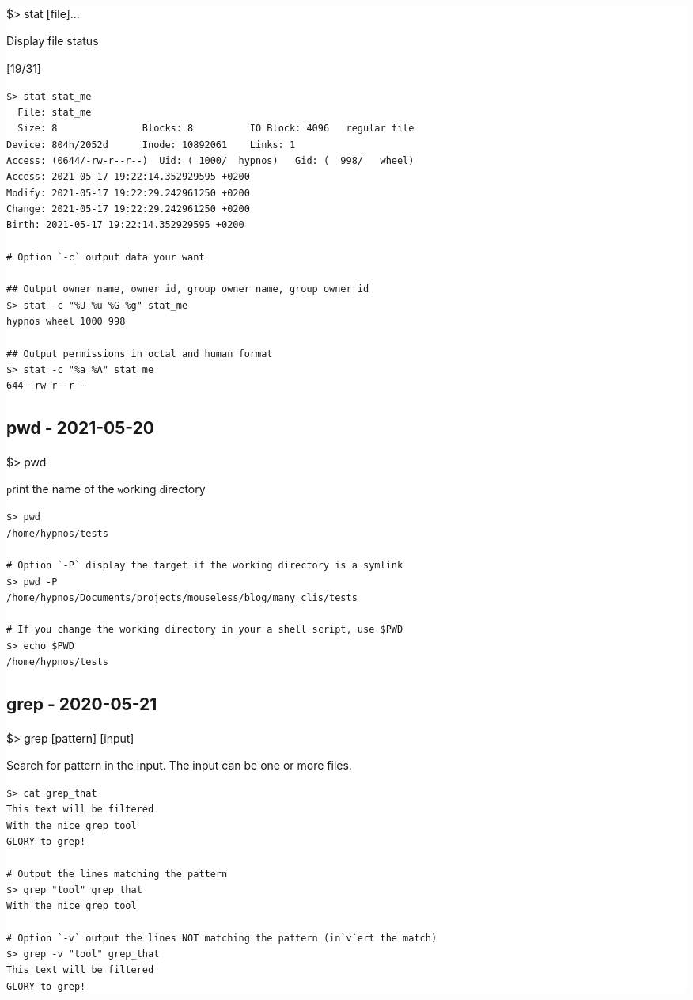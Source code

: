 $> stat [file]...

Display file status

[19/31]

```
$> stat stat_me
  File: stat_me
  Size: 8               Blocks: 8          IO Block: 4096   regular file
Device: 804h/2052d      Inode: 10892061    Links: 1
Access: (0644/-rw-r--r--)  Uid: ( 1000/  hypnos)   Gid: (  998/   wheel)
Access: 2021-05-17 19:22:14.352929595 +0200
Modify: 2021-05-17 19:22:29.242961250 +0200
Change: 2021-05-17 19:22:29.242961250 +0200
Birth: 2021-05-17 19:22:14.352929595 +0200

# Option `-c` output data your want

## Output owner name, owner id, group owner name, group owner id 
$> stat -c "%U %u %G %g" stat_me
hypnos wheel 1000 998

## Output permissions in octal and human format
$> stat -c "%a %A" stat_me
644 -rw-r--r--
```

## pwd - 2021-05-20

$> pwd

`p`rint the name of the `w`orking `d`irectory

```
$> pwd
/home/hypnos/tests

# Option `-P` display the target if the working directory is a symlink
$> pwd -P
/home/hypnos/Documents/projects/mouseless/blog/many_clis/tests

# If you change the working directory in your a shell script, use $PWD
$> echo $PWD
/home/hypnos/tests
```

## grep - 2020-05-21

$> grep [pattern] [input]

Search for pattern in the input. The input can be one or more files.

```
$> cat grep_that
This text will be filtered
With the nice grep tool
GLORY to grep!

# Output the lines matching the pattern
$> grep "tool" grep_that
With the nice grep tool

# Option `-v` output the lines NOT matching the pattern (in`v`ert the match)
$> grep -v "tool" grep_that
This text will be filtered
GLORY to grep!
```